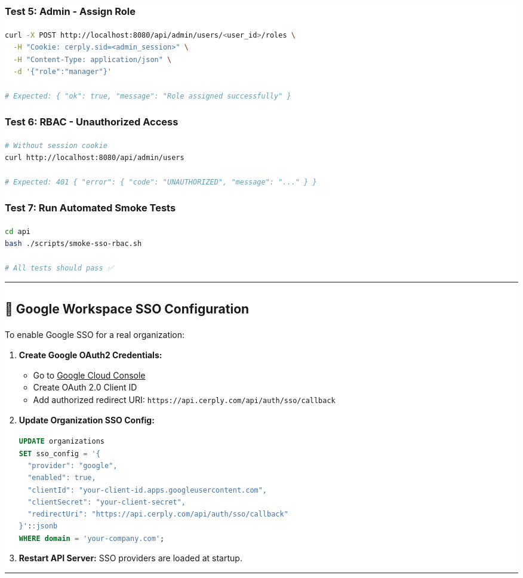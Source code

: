 ### Test 5: Admin - Assign Role
```bash
curl -X POST http://localhost:8080/api/admin/users/<user_id>/roles \
  -H "Cookie: cerply.sid=<admin_session>" \
  -H "Content-Type: application/json" \
  -d '{"role":"manager"}'

# Expected: { "ok": true, "message": "Role assigned successfully" }
```

### Test 6: RBAC - Unauthorized Access
```bash
# Without session cookie
curl http://localhost:8080/api/admin/users

# Expected: 401 { "error": { "code": "UNAUTHORIZED", "message": "..." } }
```

### Test 7: Run Automated Smoke Tests
```bash
cd api
bash ./scripts/smoke-sso-rbac.sh

# All tests should pass ✅
```

---

## 🚀 Google Workspace SSO Configuration

To enable Google SSO for a real organization:

1. **Create Google OAuth2 Credentials:**
   - Go to [Google Cloud Console](https://console.cloud.google.com/)
   - Create OAuth 2.0 Client ID
   - Add authorized redirect URI: `https://api.cerply.com/api/auth/sso/callback`

2. **Update Organization SSO Config:**
   ```sql
   UPDATE organizations
   SET sso_config = '{
     "provider": "google",
     "enabled": true,
     "clientId": "your-client-id.apps.googleusercontent.com",
     "clientSecret": "your-client-secret",
     "redirectUri": "https://api.cerply.com/api/auth/sso/callback"
   }'::jsonb
   WHERE domain = 'your-company.com';
   ```

3. **Restart API Server:**
   SSO providers are loaded at startup.

---